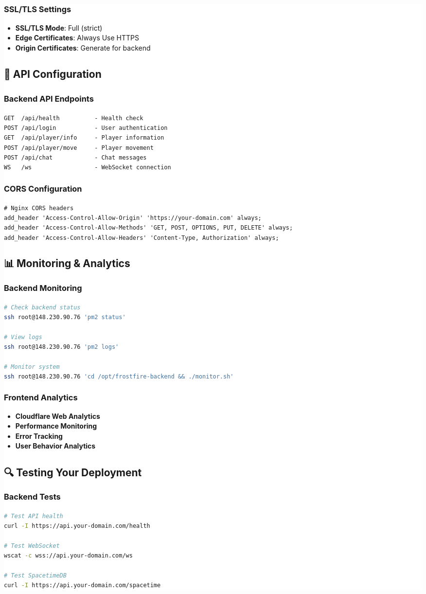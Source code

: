 ### SSL/TLS Settings
- **SSL/TLS Mode**: Full (strict)
- **Edge Certificates**: Always Use HTTPS
- **Origin Certificates**: Generate for backend

## 🔧 API Configuration

### Backend API Endpoints
```
GET  /api/health          - Health check
POST /api/login           - User authentication
GET  /api/player/info     - Player information
POST /api/player/move     - Player movement
POST /api/chat            - Chat messages
WS   /ws                  - WebSocket connection
```

### CORS Configuration
```nginx
# Nginx CORS headers
add_header 'Access-Control-Allow-Origin' 'https://your-domain.com' always;
add_header 'Access-Control-Allow-Methods' 'GET, POST, OPTIONS, PUT, DELETE' always;
add_header 'Access-Control-Allow-Headers' 'Content-Type, Authorization' always;
```

## 📊 Monitoring & Analytics

### Backend Monitoring
```bash
# Check backend status
ssh root@148.230.90.76 'pm2 status'

# View logs
ssh root@148.230.90.76 'pm2 logs'

# Monitor system
ssh root@148.230.90.76 'cd /opt/frostfire-backend && ./monitor.sh'
```

### Frontend Analytics
- **Cloudflare Web Analytics**
- **Performance Monitoring**
- **Error Tracking**
- **User Behavior Analytics**

## 🔍 Testing Your Deployment

### Backend Tests
```bash
# Test API health
curl -I https://api.your-domain.com/health

# Test WebSocket
wscat -c wss://api.your-domain.com/ws

# Test SpacetimeDB
curl -I https://api.your-domain.com/spacetime
```
